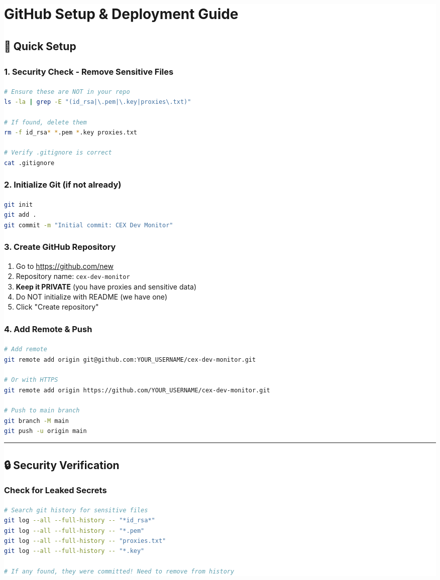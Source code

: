 # GitHub Setup & Deployment Guide

## 🚀 **Quick Setup**

### **1. Security Check - Remove Sensitive Files**
```bash
# Ensure these are NOT in your repo
ls -la | grep -E "(id_rsa|\.pem|\.key|proxies\.txt)"

# If found, delete them
rm -f id_rsa* *.pem *.key proxies.txt

# Verify .gitignore is correct
cat .gitignore
```

### **2. Initialize Git (if not already)**
```bash
git init
git add .
git commit -m "Initial commit: CEX Dev Monitor"
```

### **3. Create GitHub Repository**
1. Go to https://github.com/new
2. Repository name: `cex-dev-monitor`
3. **Keep it PRIVATE** (you have proxies and sensitive data)
4. Do NOT initialize with README (we have one)
5. Click "Create repository"

### **4. Add Remote & Push**
```bash
# Add remote
git remote add origin git@github.com:YOUR_USERNAME/cex-dev-monitor.git

# Or with HTTPS
git remote add origin https://github.com/YOUR_USERNAME/cex-dev-monitor.git

# Push to main branch
git branch -M main
git push -u origin main
```

---

## 🔒 **Security Verification**

### **Check for Leaked Secrets**
```bash
# Search git history for sensitive files
git log --all --full-history -- "*id_rsa*"
git log --all --full-history -- "*.pem"
git log --all --full-history -- "proxies.txt"
git log --all --full-history -- "*.key"

# If any found, they were committed! Need to remove from history
```
